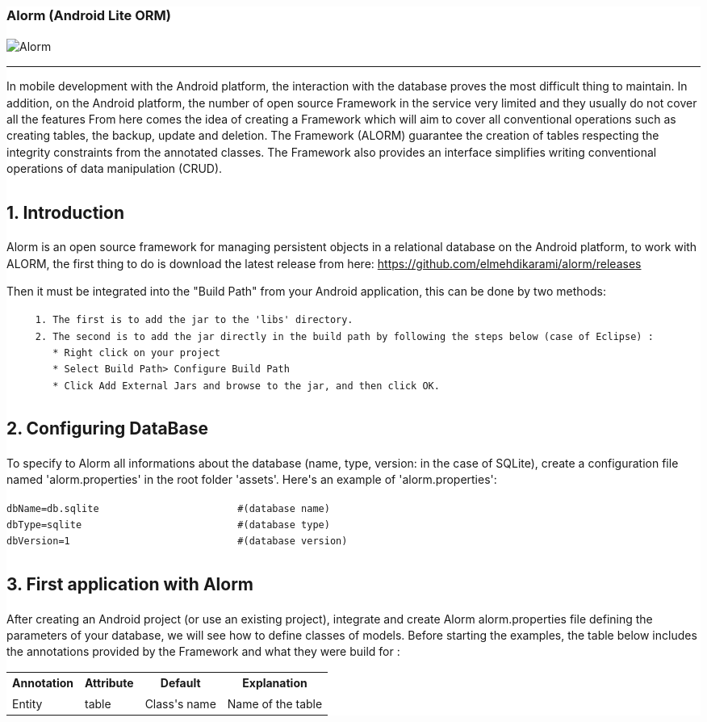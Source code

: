 ### Alorm (Android Lite ORM)
![Alorm](http://img15.hostingpics.net/thumbs/mini_276571alorm.jpg)

***
In mobile development with the Android platform, the interaction with the database proves the most difficult thing to maintain.
In addition, on the Android platform, the number of open source Framework in the service very limited and they usually do not cover all the features
From here comes the idea of ​​creating a Framework which will aim to cover all conventional operations such as creating tables, the backup, update and deletion.
The Framework (ALORM) guarantee the creation of tables respecting the integrity constraints from the annotated classes.
The Framework also provides an interface simplifies writing conventional operations of data manipulation (CRUD). 

## 1. Introduction

Alorm is an open source framework for managing persistent objects in a relational database on the Android platform, to work with ALORM, the first thing to do is download the latest release from here: https://github.com/elmehdikarami/alorm/releases

Then it must be integrated into the "Build Path" from your Android application, this can be done by two methods: 

         1. The first is to add the jar to the 'libs' directory. 
         2. The second is to add the jar directly in the build path by following the steps below (case of Eclipse) : 
            * Right click on your project 
            * Select Build Path> Configure Build Path 
            * Click Add External Jars and browse to the jar, and then click OK.

## 2. Configuring DataBase

To specify to Alorm all informations about the database (name, type, version: in the case of SQLite), create a configuration file named 'alorm.properties' in the root folder 'assets'. Here's an example of 'alorm.properties': 
```
dbName=db.sqlite                        #(database name)
dbType=sqlite                           #(database type)
dbVersion=1                             #(database version)
```

## 3. First application with Alorm

After creating an Android project (or use an existing project), integrate and create Alorm alorm.properties file defining the parameters of your database, we will see how to define classes of models. Before starting the examples, the table below includes the annotations provided by the Framework and what they were build for :


<table>
  <tr>
    <th>Annotation</th>
    <th>Attribute</th>
    <th>Default</th>
    <th>Explanation</th>
  </tr>
  <tr>
    <td>Entity</td>
    <td>table</td>
    <td>Class's name</td>
    <td> Name of the table</td>
  </tr>
  <tr>